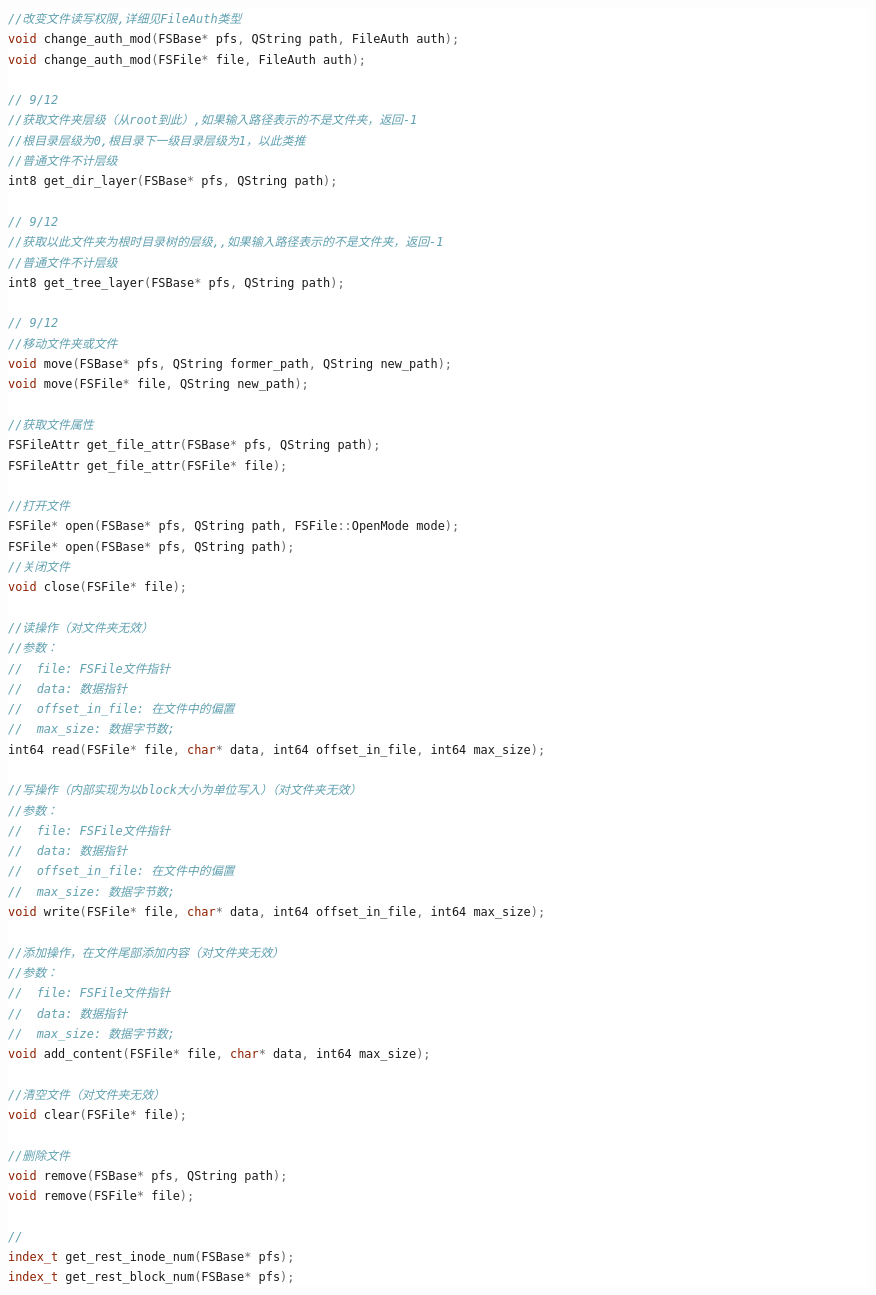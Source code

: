 ```C++
//改变文件读写权限,详细见FileAuth类型
void change_auth_mod(FSBase* pfs, QString path, FileAuth auth);
void change_auth_mod(FSFile* file, FileAuth auth);

// 9/12
//获取文件夹层级（从root到此）,如果输入路径表示的不是文件夹，返回-1
//根目录层级为0,根目录下一级目录层级为1，以此类推
//普通文件不计层级
int8 get_dir_layer(FSBase* pfs, QString path);

// 9/12
//获取以此文件夹为根时目录树的层级,,如果输入路径表示的不是文件夹，返回-1
//普通文件不计层级
int8 get_tree_layer(FSBase* pfs, QString path);

// 9/12
//移动文件夹或文件
void move(FSBase* pfs, QString former_path, QString new_path);
void move(FSFile* file, QString new_path);

//获取文件属性
FSFileAttr get_file_attr(FSBase* pfs, QString path);
FSFileAttr get_file_attr(FSFile* file);

//打开文件
FSFile* open(FSBase* pfs, QString path, FSFile::OpenMode mode);
FSFile* open(FSBase* pfs, QString path);
//关闭文件
void close(FSFile* file);

//读操作（对文件夹无效）
//参数：
//  file: FSFile文件指针
//  data: 数据指针
//  offset_in_file: 在文件中的偏置
//  max_size: 数据字节数;
int64 read(FSFile* file, char* data, int64 offset_in_file, int64 max_size);

//写操作（内部实现为以block大小为单位写入）（对文件夹无效）
//参数：
//  file: FSFile文件指针
//  data: 数据指针
//  offset_in_file: 在文件中的偏置
//  max_size: 数据字节数;
void write(FSFile* file, char* data, int64 offset_in_file, int64 max_size);

//添加操作，在文件尾部添加内容（对文件夹无效）
//参数：
//  file: FSFile文件指针
//  data: 数据指针
//  max_size: 数据字节数;
void add_content(FSFile* file, char* data, int64 max_size);

//清空文件（对文件夹无效）
void clear(FSFile* file);

//删除文件
void remove(FSBase* pfs, QString path);
void remove(FSFile* file);
    
//
index_t get_rest_inode_num(FSBase* pfs);
index_t get_rest_block_num(FSBase* pfs);
```